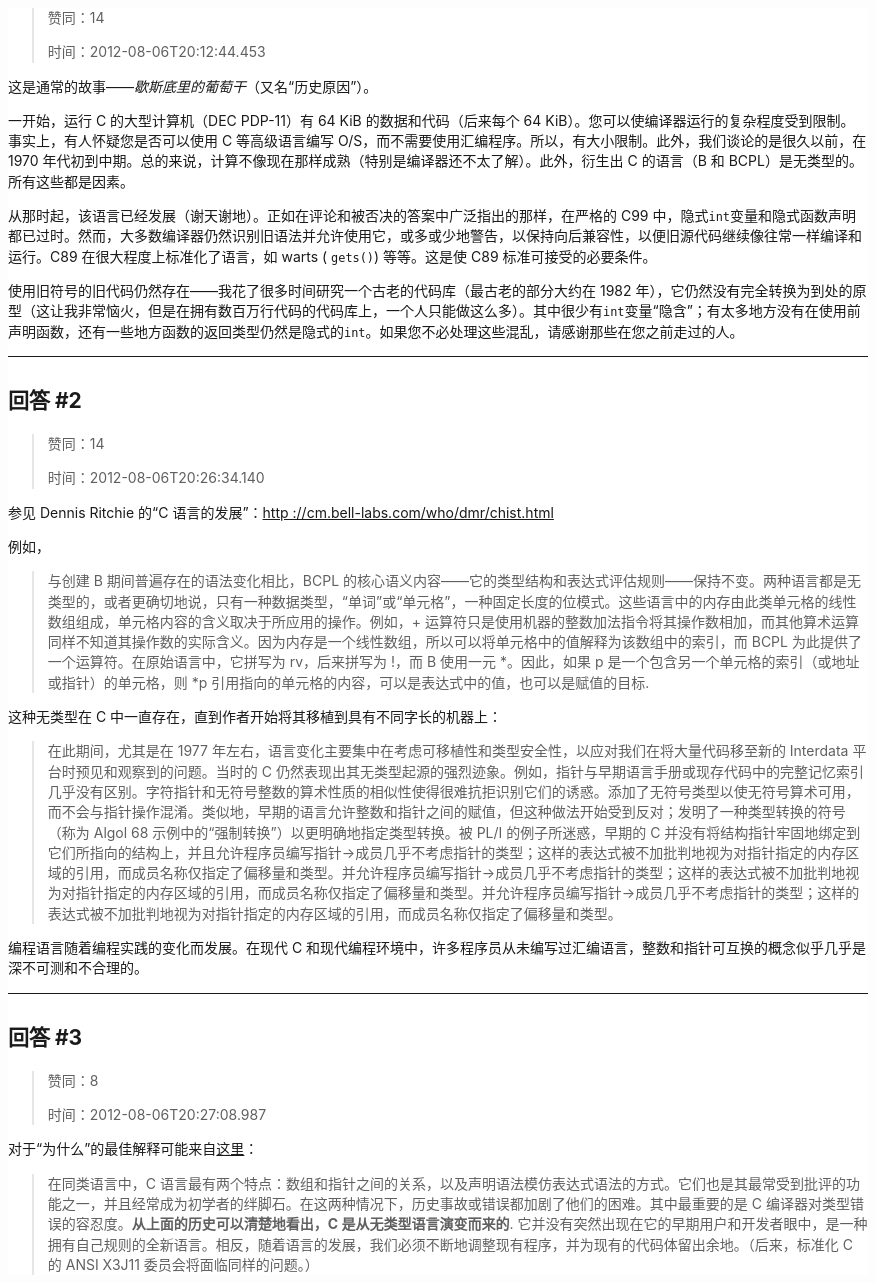 > 赞同：14
> 
> 时间：2012-08-06T20:12:44.453

这是通常的故事——*歇斯底里的葡萄干*（又名“历史原因”）。

一开始，运行 C 的大型计算机（DEC PDP-11）有 64 KiB 的数据和代码（后来每个 64 KiB）。您可以使编译器运行的复杂程度受到限制。事实上，有人怀疑您是否可以使用 C 等高级语言编写 O/S，而不需要使用汇编程序。所以，有大小限制。此外，我们谈论的是很久以前，在 1970 年代初到中期。总的来说，计算不像现在那样成熟（特别是编译器还不太了解）。此外，衍生出 C 的语言（B 和 BCPL）是无类型的。所有这些都是因素。

从那时起，该语言已经发展（谢天谢地）。正如在评论和被否决的答案中广泛指出的那样，在严格的 C99 中，隐式`int`变量和隐式函数声明都已过时。然而，大多数编译器仍然识别旧语法并允许使用它，或多或少地警告，以保持向后兼容性，以便旧源代码继续像往常一样编译和运行。C89 在很大程度上标准化了语言，如 warts ( `gets()`) 等等。这是使 C89 标准可接受的必要条件。

使用旧符号的旧代码仍然存在——我花了很多时间研究一个古老的代码库（最古老的部分大约在 1982 年），它仍然没有完全转换为到处的原型（这让我非常恼火，但是在拥有数百万行代码的代码库上，一个人只能做这么多）。其中很少有`int`变量“隐含”；有太多地方没有在使用前声明函数，还有一些地方函数的返回类型仍然是隐式的`int`。如果您不必处理这些混乱，请感谢那些在您之前走过的人。

* * *

## 回答 #2

> 赞同：14
> 
> 时间：2012-08-06T20:26:34.140

参见 Dennis Ritchie 的“C 语言的发展”：[http ://cm.bell-labs.com/who/dmr/chist.html](http://cm.bell-labs.com/who/dmr/chist.html)

例如，

> 与创建 B 期间普遍存在的语法变化相比，BCPL 的核心语义内容——它的类型结构和表达式评估规则——保持不变。两种语言都是无类型的，或者更确切地说，只有一种数据类型，“单词”或“单元格”，一种固定长度的位模式。这些语言中的内存由此类单元格的线性数组组成，单元格内容的含义取决于所应用的操作。例如，+ 运算符只是使用机器的整数加法指令将其操作数相加，而其他算术运算同样不知道其操作数的实际含义。因为内存是一个线性数组，所以可以将单元格中的值解释为该数组中的索引，而 BCPL 为此提供了一个运算符。在原始语言中，它拼写为 rv，后来拼写为 !，而 B 使用一元 *。因此，如果 p 是一个包含另一个单元格的索引（或地址或指针）的单元格，则 *p 引用指向的单元格的内容，可以是表达式中的值，也可以是赋值的目标.

这种无类型在 C 中一直存在，直到作者开始将其移植到具有不同字长的机器上：

> 在此期间，尤其是在 1977 年左右，语言变化主要集中在考虑可移植性和类型安全性，以应对我们在将大量代码移至新的 Interdata 平台时预见和观察到的问题。当时的 C 仍然表现出其无类型起源的强烈迹象。例如，指针与早期语言手册或现存代码中的完整记忆索引几乎没有区别。字符指针和无符号整数的算术性质的相似性使得很难抗拒识别它们的诱惑。添加了无符号类型以使无符号算术可用，而不会与指针操作混淆。类似地，早期的语言允许整数和指针之间的赋值，但这种做法开始受到反对；发明了一种类型转换的符号（称为 Algol 68 示例中的“强制转换”）以更明确地指定类型转换。被 PL/I 的例子所迷惑，早期的 C 并没有将结构指针牢固地绑定到它们所指向的结构上，并且允许程序员编写指针->成员几乎不考虑指针的类型；这样的表达式被不加批判地视为对指针指定的内存区域的引用，而成员名称仅指定了偏移量和类型。并允许程序员编写指针->成员几乎不考虑指针的类型；这样的表达式被不加批判地视为对指针指定的内存区域的引用，而成员名称仅指定了偏移量和类型。并允许程序员编写指针->成员几乎不考虑指针的类型；这样的表达式被不加批判地视为对指针指定的内存区域的引用，而成员名称仅指定了偏移量和类型。

编程语言随着编程实践的变化而发展。在现代 C 和现代编程环境中，许多程序员从未编写过汇编语言，整数和指针可互换的概念似乎几乎是深不可测和不合理的。

* * *

## 回答 #3

> 赞同：8
> 
> 时间：2012-08-06T20:27:08.987

对于“为什么”的最佳解释可能来自[这里](https://www.bell-labs.com/usr/dmr/www/chist.html)：

> 在同类语言中，C 语言最有两个特点：数组和指针之间的关系，以及声明语法模仿表达式语法的方式。它们也是其最常受到批评的功能之一，并且经常成为初学者的绊脚石。在这两种情况下，历史事故或错误都加剧了他们的困难。其中最重要的是 C 编译器对类型错误的容忍度。**从上面的历史可以清楚地看出，C 是从无类型语言演变而来的**. 它并没有突然出现在它的早期用户和开发者眼中，是一种拥有自己规则的全新语言。相反，随着语言的发展，我们必须不断地调整现有程序，并为现有的代码体留出余地。（后来，标准化 C 的 ANSI X3J11 委员会将面临同样的问题。）
